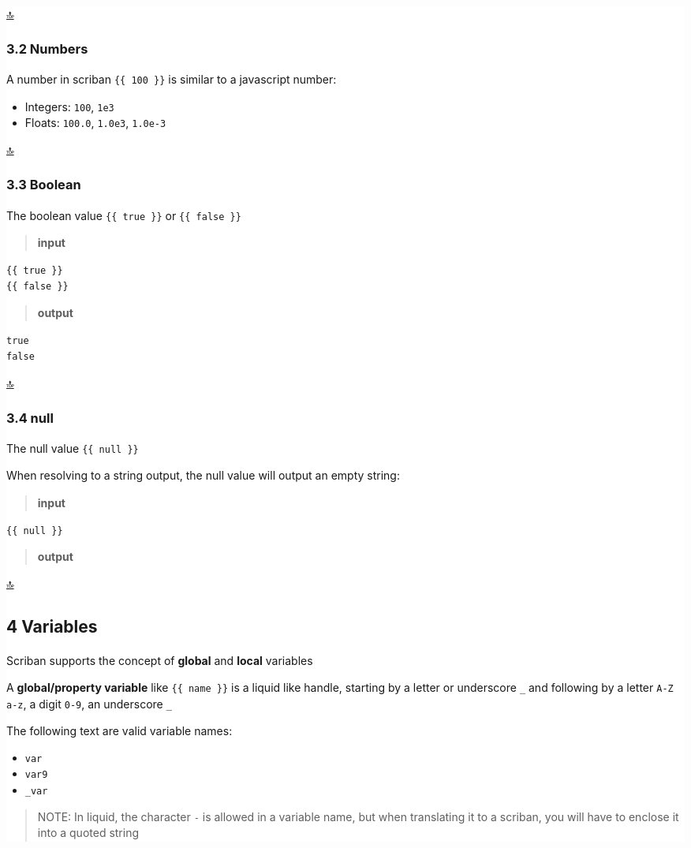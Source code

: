 [:top:](#language)
### 3.2 Numbers

A number in scriban `{{ 100 }}` is similar to a javascript number: 

- Integers: `100`, `1e3`
- Floats: `100.0`, `1.0e3`, `1.0e-3` 

[:top:](#language)
### 3.3 Boolean

The boolean value `{{ true }}` or `{{ false }}`

> **input**
```scriban-html
{{ true }}
{{ false }}
```
> **output**
```scriban-html
true
false
```

[:top:](#language)
### 3.4 null

The null value `{{ null }}` 

When resolving to a string output, the null value will output an empty string:

> **input**
```scriban-html
{{ null }}
```
> **output**
```html

```

[:top:](#language)
## 4 Variables

Scriban supports the concept of **global** and **local** variables

A **global/property variable** like `{{ name }}` is a liquid like handle, starting by a letter or underscore `_` and following by a letter `A-Z a-z`, a digit `0-9`, an underscore `_`

The following text are valid variable names:

- `var` 
- `var9`
- `_var`

> NOTE: In liquid, the character `-` is allowed in a variable name, but when translating it to a scriban, you will have to enclose it into a quoted string
